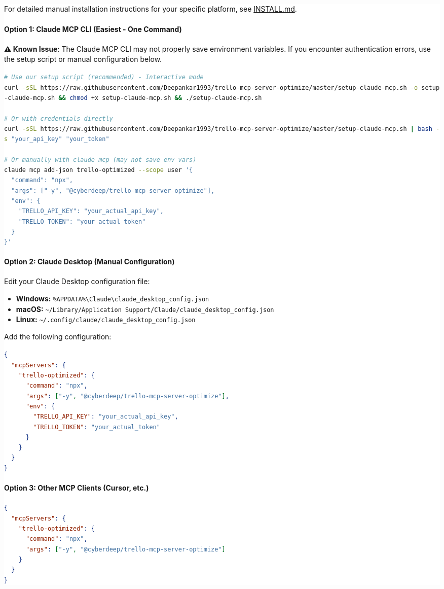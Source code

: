 For detailed manual installation instructions for your specific platform, see [INSTALL.md](./INSTALL.md).

#### Option 1: Claude MCP CLI (Easiest - One Command)

**⚠️ Known Issue**: The Claude MCP CLI may not properly save environment variables. If you encounter authentication errors, use the setup script or manual configuration below.

```bash
# Use our setup script (recommended) - Interactive mode
curl -sSL https://raw.githubusercontent.com/Deepankar1993/trello-mcp-server-optimize/master/setup-claude-mcp.sh -o setup-claude-mcp.sh && chmod +x setup-claude-mcp.sh && ./setup-claude-mcp.sh

# Or with credentials directly
curl -sSL https://raw.githubusercontent.com/Deepankar1993/trello-mcp-server-optimize/master/setup-claude-mcp.sh | bash -s "your_api_key" "your_token"

# Or manually with claude mcp (may not save env vars)
claude mcp add-json trello-optimized --scope user '{
  "command": "npx",
  "args": ["-y", "@cyberdeep/trello-mcp-server-optimize"],
  "env": {
    "TRELLO_API_KEY": "your_actual_api_key",
    "TRELLO_TOKEN": "your_actual_token"
  }
}'
```

#### Option 2: Claude Desktop (Manual Configuration)

Edit your Claude Desktop configuration file:
- **Windows:** `%APPDATA%\Claude\claude_desktop_config.json`
- **macOS:** `~/Library/Application Support/Claude/claude_desktop_config.json`
- **Linux:** `~/.config/claude/claude_desktop_config.json`

Add the following configuration:
```json
{
  "mcpServers": {
    "trello-optimized": {
      "command": "npx",
      "args": ["-y", "@cyberdeep/trello-mcp-server-optimize"],
      "env": {
        "TRELLO_API_KEY": "your_actual_api_key",
        "TRELLO_TOKEN": "your_actual_token"
      }
    }
  }
}
```

#### Option 3: Other MCP Clients (Cursor, etc.)
```json
{
  "mcpServers": {
    "trello-optimized": {
      "command": "npx",
      "args": ["-y", "@cyberdeep/trello-mcp-server-optimize"]
    }
  }
}
```

